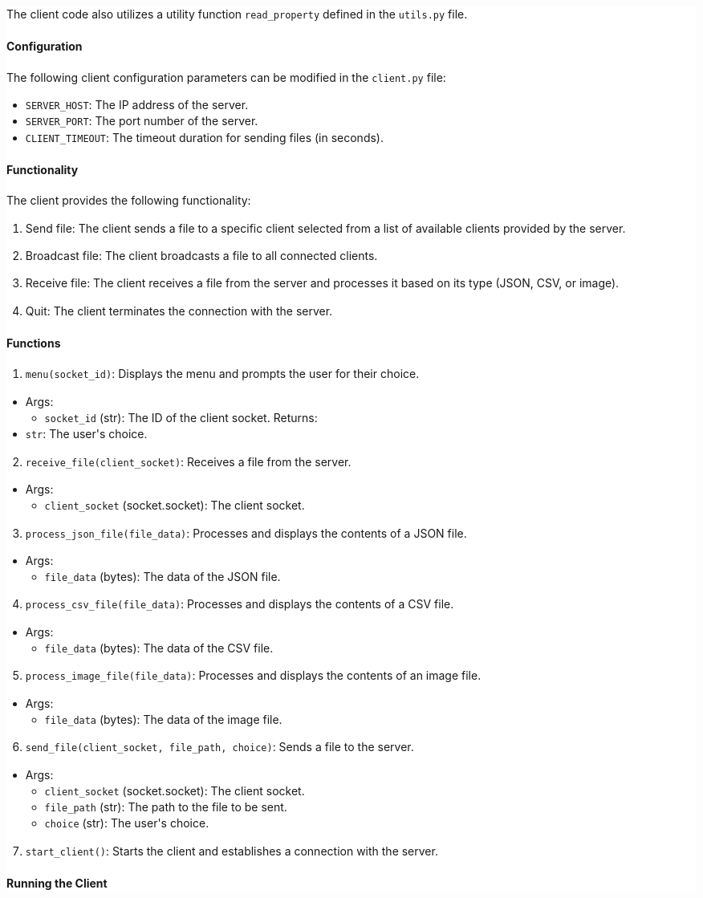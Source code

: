 The client code also utilizes a utility function `read_property` defined in the `utils.py` file.

#### Configuration

The following client configuration parameters can be modified in the `client.py` file:

- `SERVER_HOST`: The IP address of the server.
- `SERVER_PORT`: The port number of the server.
- `CLIENT_TIMEOUT`: The timeout duration for sending files (in seconds).

#### Functionality

The client provides the following functionality:

1. Send file: The client sends a file to a specific client selected from a list of available clients provided by the server.

2. Broadcast file: The client broadcasts a file to all connected clients.

3. Receive file: The client receives a file from the server and processes it based on its type (JSON, CSV, or image).

4. Quit: The client terminates the connection with the server.

#### Functions 

1. `menu(socket_id)`: Displays the menu and prompts the user for their choice.
- Args:
    - `socket_id` (str): The ID of the client socket.
Returns:
- `str`: The user's choice.

2. `receive_file(client_socket)`: Receives a file from the server.
- Args:
    - `client_socket` (socket.socket): The client socket.

3. `process_json_file(file_data)`: Processes and displays the contents of a JSON file.
- Args:
    - `file_data` (bytes): The data of the JSON file.

4. `process_csv_file(file_data)`: Processes and displays the contents of a CSV file.
- Args:
    - `file_data` (bytes): The data of the CSV file.

5. `process_image_file(file_data)`: Processes and displays the contents of an image file.
- Args:
    - `file_data` (bytes): The data of the image file.

6. `send_file(client_socket, file_path, choice)`: Sends a file to the server.
- Args:
    - `client_socket` (socket.socket): The client socket.
    - `file_path` (str): The path to the file to be sent.
    - `choice` (str): The user's choice.

7. `start_client()`: Starts the client and establishes a connection with the server.

#### Running the Client
